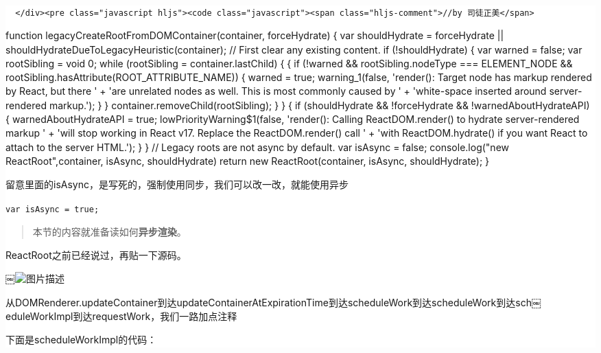       </div><pre class="javascript hljs"><code class="javascript"><span class="hljs-comment">//by 司徒正美</span>
<span class="hljs-function"><span class="hljs-keyword">function</span> <span class="hljs-title">legacyCreateRootFromDOMContainer</span>(<span class="hljs-params">container, forceHydrate</span>) </span>{
  <span class="hljs-keyword">var</span> shouldHydrate = forceHydrate || shouldHydrateDueToLegacyHeuristic(container);
  <span class="hljs-comment">// First clear any existing content.</span>
  <span class="hljs-keyword">if</span> (!shouldHydrate) {
    <span class="hljs-keyword">var</span> warned = <span class="hljs-literal">false</span>;
    <span class="hljs-keyword">var</span> rootSibling = <span class="hljs-keyword">void</span> <span class="hljs-number">0</span>;
    <span class="hljs-keyword">while</span> (rootSibling = container.lastChild) {
      {
        <span class="hljs-keyword">if</span> (!warned &amp;&amp; rootSibling.nodeType === ELEMENT_NODE &amp;&amp; rootSibling.hasAttribute(ROOT_ATTRIBUTE_NAME)) {
          warned = <span class="hljs-literal">true</span>;
          warning_1(<span class="hljs-literal">false</span>, <span class="hljs-string">'render(): Target node has markup rendered by React, but there '</span> + <span class="hljs-string">'are unrelated nodes as well. This is most commonly caused by '</span> + <span class="hljs-string">'white-space inserted around server-rendered markup.'</span>);
        }
      }
      container.removeChild(rootSibling);
    }
  }
  {
    <span class="hljs-keyword">if</span> (shouldHydrate &amp;&amp; !forceHydrate &amp;&amp; !warnedAboutHydrateAPI) {
      warnedAboutHydrateAPI = <span class="hljs-literal">true</span>;
      lowPriorityWarning$<span class="hljs-number">1</span>(<span class="hljs-literal">false</span>, <span class="hljs-string">'render(): Calling ReactDOM.render() to hydrate server-rendered markup '</span> + <span class="hljs-string">'will stop working in React v17. Replace the ReactDOM.render() call '</span> + <span class="hljs-string">'with ReactDOM.hydrate() if you want React to attach to the server HTML.'</span>);
    }
  }
  <span class="hljs-comment">// Legacy roots are not async by default.</span>
  <span class="hljs-keyword">var</span> isAsync = <span class="hljs-literal">false</span>;
  <span class="hljs-built_in">console</span>.log(<span class="hljs-string">"new ReactRoot"</span>,container, isAsync, shouldHydrate)
  <span class="hljs-keyword">return</span> <span class="hljs-keyword">new</span> ReactRoot(container, isAsync, shouldHydrate);
}</code></pre>
<p>留意里面的isAsync，是写死的，强制使用同步，我们可以改一改，就能使用异步</p>
<div class="widget-codetool" style="display:none;">
      <div class="widget-codetool--inner">
      <span class="selectCode code-tool" data-toggle="tooltip" data-placement="top" title="" data-original-title="全选"></span>
      <span type="button" class="copyCode code-tool" data-toggle="tooltip" data-placement="top" data-clipboard-text="var isAsync = true;" title="" data-original-title="复制"></span>
      <span type="button" class="saveToNote code-tool" data-toggle="tooltip" data-placement="top" title="" data-original-title="放进笔记"></span>
      </div>
      </div><pre class="javascript hljs"><code class="javascript" style="word-break: break-word; white-space: initial;"><span class="hljs-keyword">var</span> isAsync = <span class="hljs-literal">true</span>;</code></pre>
<blockquote>本节的内容就准备读如何<strong>异步渲染</strong>。</blockquote>
<p>ReactRoot之前已经说过，再贴一下源码。</p>
<p>￼<span class="img-wrap"><img data-src="/img/bV5KbH?w=1030&amp;h=850" src="https://static.alili.tech/img/bV5KbH?w=1030&amp;h=850" alt="图片描述" title="图片描述" style="cursor: pointer;"></span></p>
<p>从DOMRenderer.updateContainer到达updateContainerAtExpirationTime到达scheduleWork到达scheduleWork到达sch￼eduleWorkImpl到达requestWork，我们一路加点注释</p>
<p>下面是scheduleWorkImpl的代码：</p>